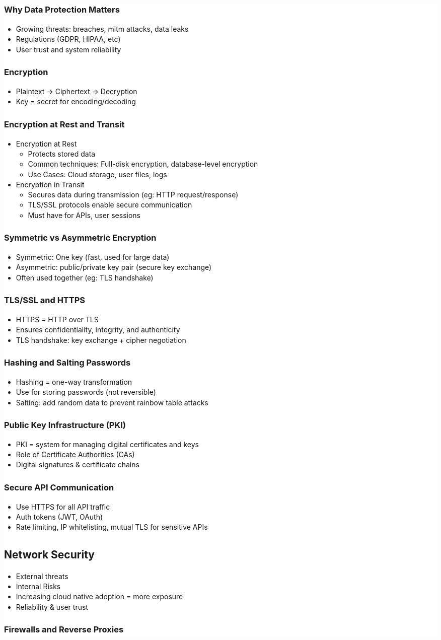 ### Why Data Protection Matters

- Growing threats: breaches, mitm attacks, data leaks
- Regulations (GDPR, HIPAA, etc)
- User trust and system reliability
### Encryption

- Plaintext -> Ciphertext -> Decryption
- Key = secret for encoding/decoding
### Encryption at Rest and Transit

- Encryption at Rest
	- Protects stored data
	- Common techniques: Full-disk encryption, database-level encryption
	- Use Cases: Cloud storage, user files, logs
- Encryption in Transit
	- Secures data during transmission (eg: HTTP request/response)
	- TLS/SSL protocols enable secure communication
	- Must have for APIs, user sessions 
### Symmetric vs Asymmetric Encryption

- Symmetric: One key (fast, used for large data)
- Asymmetric: public/private key pair (secure key exchange)
- Often used together (eg: TLS handshake)
### TLS/SSL and HTTPS

- HTTPS = HTTP over TLS
- Ensures confidentiality, integrity, and authenticity
- TLS handshake: key exchange + cipher negotiation
### Hashing and Salting Passwords

- Hashing = one-way transformation
- Use for storing passwords (not reversible)
- Salting: add random data to prevent rainbow table attacks
### Public Key Infrastructure (PKI)

- PKI = system for managing digital certificates and keys
- Role of Certificate Authorities (CAs)
- Digital signatures & certificate chains
### Secure API Communication

- Use HTTPS for all API traffic
- Auth tokens (JWT, OAuth)
- Rate limiting, IP whitelisting, mutual TLS for sensitive APIs
## Network Security

- External threats
- Internal Risks
- Increasing cloud native adoption = more exposure
- Reliability & user trust 
### Firewalls and Reverse Proxies
